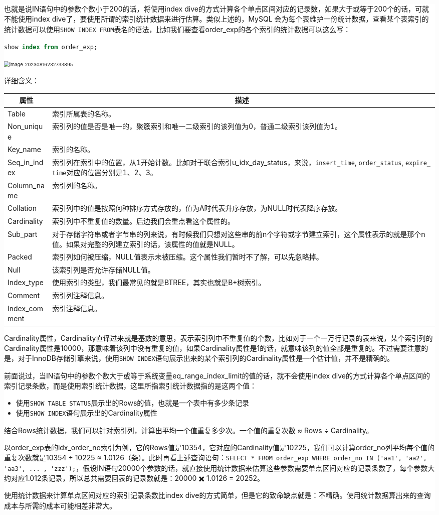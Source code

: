 也就是说IN语句中的参数个数小于200的话，将使用index dive的方式计算各个单点区间对应的记录数，如果大于或等于200个的话，可就不能使用index dive了，要使用所谓的索引统计数据来进行估算。类似上述的，MySQL 会为每个表维护一份统计数据，查看某个表索引的统计数据可以使用`SHOW INDEX FROM`表名的语法，比如我们要查看order_exp的各个索引的统计数据可以这么写：

```sql
show index from order_exp;
```

<img src="https://blog-1304855543.cos.ap-guangzhou.myqcloud.com/blog/img202308162327948.png" alt="image-20230816232733895" style="zoom:67%;" />

详细含义：

| 属性          | 描述                                                         |
| ------------- | ------------------------------------------------------------ |
| Table         | 索引所属表的名称。                                           |
| Non_unique    | 索引列的值是否是唯一的，聚簇索引和唯一二级索引的该列值为0，普通二级索引该列值为1。 |
| Key_name      | 索引的名称。                                                 |
| Seq_in_index  | 索引列在索引中的位置，从1开始计数。比如对于联合索引u_idx_day_status，来说，`insert_time`, `order_status`, `expire_time`对应的位置分别是1、2、3。 |
| Column_name   | 索引列的名称。                                               |
| Collation     | 索引列中的值是按照何种排序方式存放的，值为A时代表升序存放，为NULL时代表降序存放。 |
| Cardinality   | 索引列中不重复值的数量。后边我们会重点看这个属性的。         |
| Sub_part      | 对于存储字符串或者字节串的列来说，有时候我们只想对这些串的前n个字符或字节建立索引，这个属性表示的就是那个n值。如果对完整的列建立索引的话，该属性的值就是NULL。 |
| Packed        | 索引列如何被压缩，NULL值表示未被压缩。这个属性我们暂时不了解，可以先忽略掉。 |
| Null          | 该索引列是否允许存储NULL值。                                 |
| Index_type    | 使用索引的类型，我们最常见的就是BTREE，其实也就是B+树索引。  |
| Comment       | 索引列注释信息。                                             |
| Index_comment | 索引注释信息。                                               |

Cardinality属性，Cardinality直译过来就是基数的意思，表示索引列中不重复值的个数，比如对于一个一万行记录的表来说，某个索引列的Cardinality属性是10000，那意味着该列中没有重复的值，如果Cardinality属性是1的话，就意味该列的值全部是重复的。不过需要注意的是，对于InnoDB存储引擎来说，使用`SHOW INDEX`语句展示出来的某个索引列的Cardinality属性是一个估计值，并不是精确的。

前面说过，当IN语句中的参数个数大于或等于系统变量eq_range_index_limit的值的话，就不会使用index dive的方式计算各个单点区间的索引记录条数，而是使用索引统计数据，这里所指索引统计数据指的是这两个值：

- 使用`SHOW TABLE STATUS`展示出的Rows的值，也就是一个表中有多少条记录
- 使用`SHOW INDEX`语句展示出的Cardinality属性

结合Rows统计数据，我们可以针对索引列，计算出平均一个值重复多少次。一个值的重复次数  ≈ Rows ÷ Cardinality。

以order_exp表的idx_order_no索引为例，它的Rows值是10354，它对应的Cardinality值是10225，我们可以计算order_no列平均每个值的重复次数就是10354 ÷ 10225 ≈ 1.0126（条）。此时再看上述查询语句：`SELECT * FROM order_exp WHERE order_no IN ('aa1', 'aa2', 'aa3', ... , 'zzz');`，假设IN语句20000个参数的话，就直接使用统计数据来估算这些参数需要单点区间对应的记录条数了，每个参数大约对应1.012条记录，所以总共需要回表的记录数就是：20000 ✖️ 1.0126 = 20252。

使用统计数据来计算单点区间对应的索引记录条数比index dive的方式简单，但是它的致命缺点就是：不精确。使用统计数据算出来的查询成本与所需的成本可能相差非常大。
